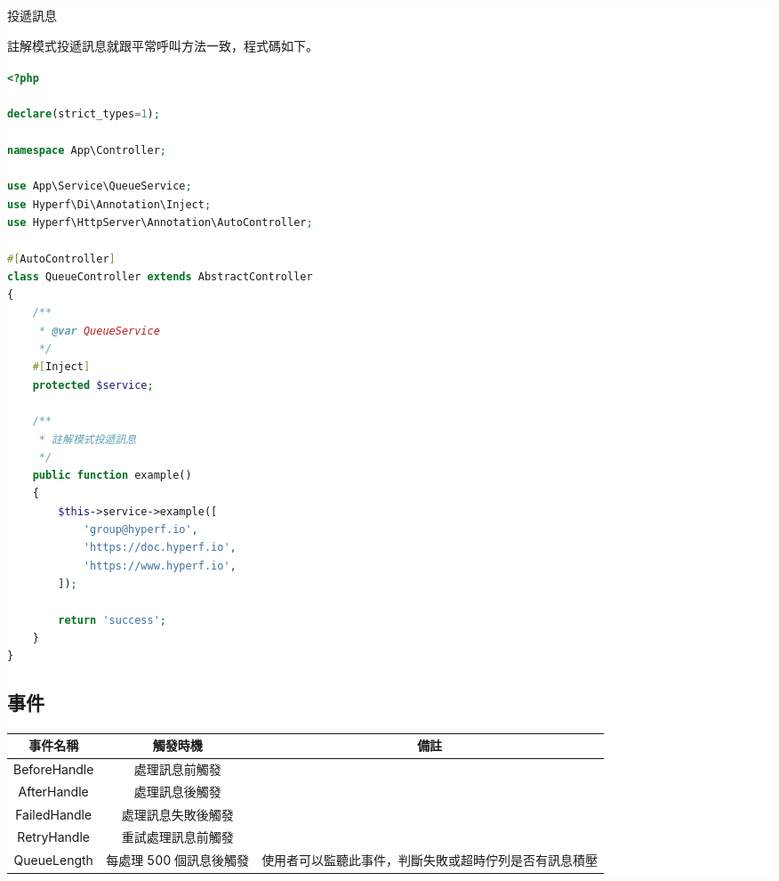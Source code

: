 投遞訊息

註解模式投遞訊息就跟平常呼叫方法一致，程式碼如下。

```php
<?php

declare(strict_types=1);

namespace App\Controller;

use App\Service\QueueService;
use Hyperf\Di\Annotation\Inject;
use Hyperf\HttpServer\Annotation\AutoController;

#[AutoController]
class QueueController extends AbstractController
{
    /**
     * @var QueueService
     */
    #[Inject]
    protected $service;

    /**
     * 註解模式投遞訊息
     */
    public function example()
    {
        $this->service->example([
            'group@hyperf.io',
            'https://doc.hyperf.io',
            'https://www.hyperf.io',
        ]);

        return 'success';
    }
}
```

## 事件

|   事件名稱   |        觸發時機         |                         備註                         |
|:------------:|:-----------------------:|:----------------------------------------------------:|
| BeforeHandle |     處理訊息前觸發      |                                                      |
| AfterHandle  |     處理訊息後觸發      |                                                      |
| FailedHandle |   處理訊息失敗後觸發    |                                                      |
| RetryHandle  |   重試處理訊息前觸發    |                                                      |
| QueueLength  | 每處理 500 個訊息後觸發 | 使用者可以監聽此事件，判斷失敗或超時佇列是否有訊息積壓 |
